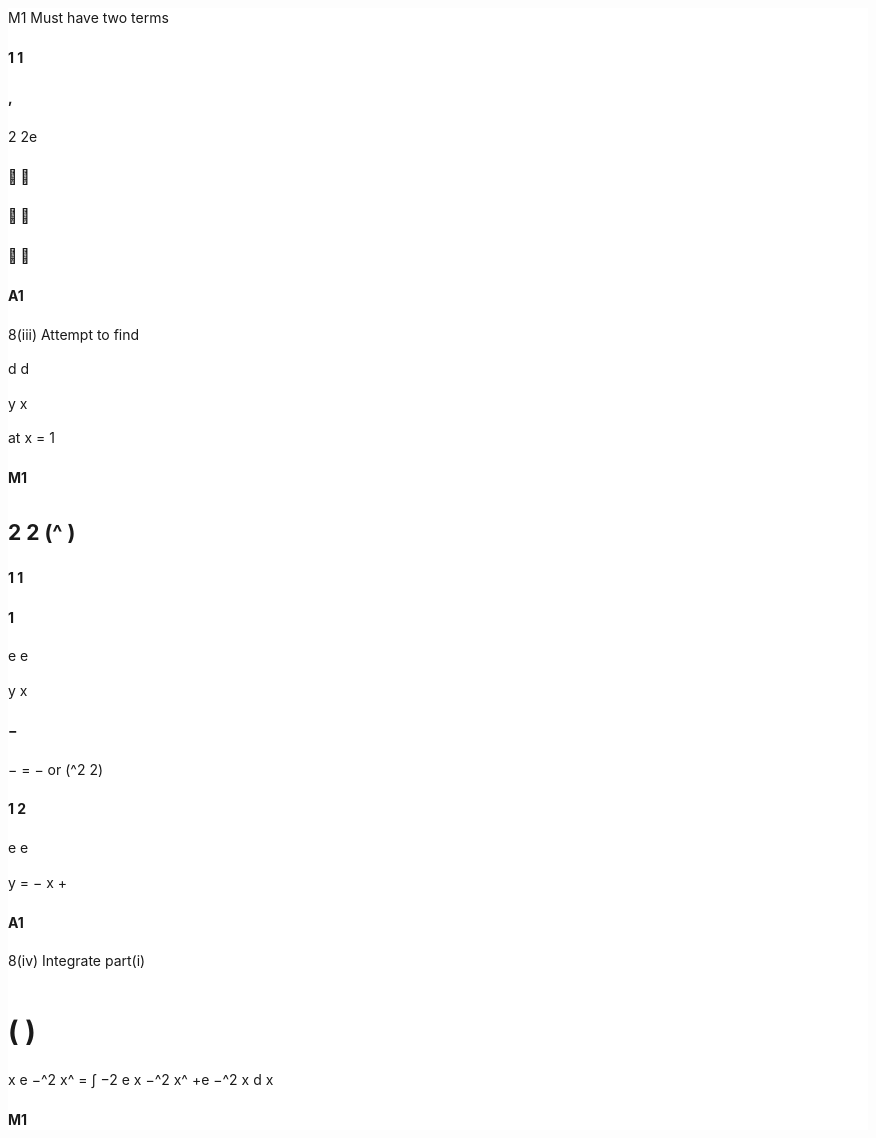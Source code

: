  M1 Must have two terms 

#### 1 1 

#### , 

 2 2e 

####   

####   

####   

#### A1 

 8(iii) Attempt to find 

 d d 

 y x 

 at x = 1 

#### M1 

## 2 2 (^ ) 

#### 1 1 

#### 1 

 e e 

 y x 

#### − 

− = − or (^2 2) 

#### 1 2 

 e e 

 y = − x + 

#### A1 

 8(iv) Integrate part(i) 

# ( ) 

 x e −^2 x^ = ∫ −2 e x −^2 x^ +e −^2 x d x 

#### M1 
